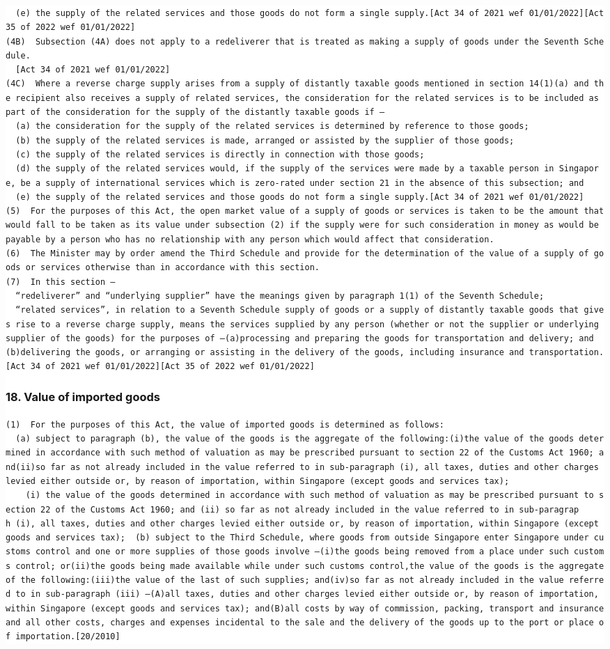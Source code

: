       (e) the supply of the related services and those goods do not form a single supply.[Act 34 of 2021 wef 01/01/2022][Act 35 of 2022 wef 01/01/2022]
    (4B)  Subsection (4A) does not apply to a redeliverer that is treated as making a supply of goods under the Seventh Schedule.
      [Act 34 of 2021 wef 01/01/2022]
    (4C)  Where a reverse charge supply arises from a supply of distantly taxable goods mentioned in section 14(1)(a) and the recipient also receives a supply of related services, the consideration for the related services is to be included as part of the consideration for the supply of the distantly taxable goods if —
      (a) the consideration for the supply of the related services is determined by reference to those goods;
      (b) the supply of the related services is made, arranged or assisted by the supplier of those goods;
      (c) the supply of the related services is directly in connection with those goods;
      (d) the supply of the related services would, if the supply of the services were made by a taxable person in Singapore, be a supply of international services which is zero-rated under section 21 in the absence of this subsection; and
      (e) the supply of the related services and those goods do not form a single supply.[Act 34 of 2021 wef 01/01/2022]
    (5)  For the purposes of this Act, the open market value of a supply of goods or services is taken to be the amount that would fall to be taken as its value under subsection (2) if the supply were for such consideration in money as would be payable by a person who has no relationship with any person which would affect that consideration.
    (6)  The Minister may by order amend the Third Schedule and provide for the determination of the value of a supply of goods or services otherwise than in accordance with this section.
    (7)  In this section —
      “redeliverer” and “underlying supplier” have the meanings given by paragraph 1(1) of the Seventh Schedule;
      “related services”, in relation to a Seventh Schedule supply of goods or a supply of distantly taxable goods that gives rise to a reverse charge supply, means the services supplied by any person (whether or not the supplier or underlying supplier of the goods) for the purposes of —(a)processing and preparing the goods for transportation and delivery; and(b)delivering the goods, or arranging or assisting in the delivery of the goods, including insurance and transportation.[Act 34 of 2021 wef 01/01/2022][Act 35 of 2022 wef 01/01/2022]

### 18. Value of imported goods

    (1)  For the purposes of this Act, the value of imported goods is determined as follows:
      (a) subject to paragraph (b), the value of the goods is the aggregate of the following:(i)the value of the goods determined in accordance with such method of valuation as may be prescribed pursuant to section 22 of the Customs Act 1960; and(ii)so far as not already included in the value referred to in sub‑paragraph (i), all taxes, duties and other charges levied either outside or, by reason of importation, within Singapore (except goods and services tax);
        (i) the value of the goods determined in accordance with such method of valuation as may be prescribed pursuant to section 22 of the Customs Act 1960; and (ii) so far as not already included in the value referred to in sub‑paragraph (i), all taxes, duties and other charges levied either outside or, by reason of importation, within Singapore (except goods and services tax);  (b) subject to the Third Schedule, where goods from outside Singapore enter Singapore under customs control and one or more supplies of those goods involve —(i)the goods being removed from a place under such customs control; or(ii)the goods being made available while under such customs control,the value of the goods is the aggregate of the following:(iii)the value of the last of such supplies; and(iv)so far as not already included in the value referred to in sub-paragraph (iii) —(A)all taxes, duties and other charges levied either outside or, by reason of importation, within Singapore (except goods and services tax); and(B)all costs by way of commission, packing, transport and insurance and all other costs, charges and expenses incidental to the sale and the delivery of the goods up to the port or place of importation.[20/2010]